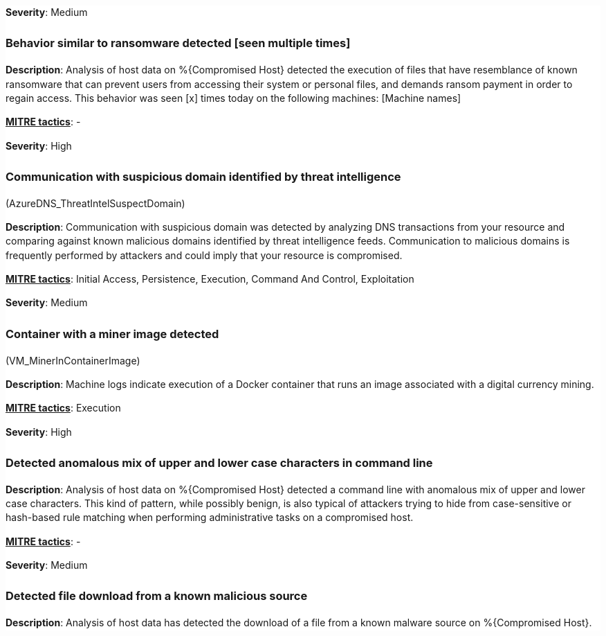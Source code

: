 **Severity**: Medium

### **Behavior similar to ransomware detected [seen multiple times]**

**Description**: Analysis of host data on %{Compromised Host} detected the execution of files that have resemblance of known ransomware that can prevent users from accessing their system or personal files, and demands ransom payment in order to regain access. This behavior was seen [x] times today on the following machines: [Machine names]

**[MITRE tactics](#mitre-attck-tactics)**: -

**Severity**: High

### **Communication with suspicious domain identified by threat intelligence**

(AzureDNS_ThreatIntelSuspectDomain)

**Description**: Communication with suspicious domain was detected by analyzing DNS transactions from your resource and comparing against known malicious domains identified by threat intelligence feeds. Communication to malicious domains is frequently performed by attackers and could imply that your resource is compromised.

**[MITRE tactics](#mitre-attck-tactics)**: Initial Access, Persistence, Execution, Command And Control, Exploitation

**Severity**: Medium

### **Container with a miner image detected**

(VM_MinerInContainerImage)

**Description**: Machine logs indicate execution of a Docker container that runs an image associated with a digital currency mining.

**[MITRE tactics](#mitre-attck-tactics)**: Execution

**Severity**: High

### **Detected anomalous mix of upper and lower case characters in command line**

**Description**: Analysis of host data on %{Compromised Host} detected a command line with anomalous mix of upper and lower case characters. This kind of pattern, while possibly benign, is also typical of attackers trying to hide from case-sensitive or hash-based rule matching when performing administrative tasks on a compromised host.

**[MITRE tactics](#mitre-attck-tactics)**: -

**Severity**: Medium

### **Detected file download from a known malicious source**

**Description**: Analysis of host data has detected the download of a file from a known malware source on %{Compromised Host}.

